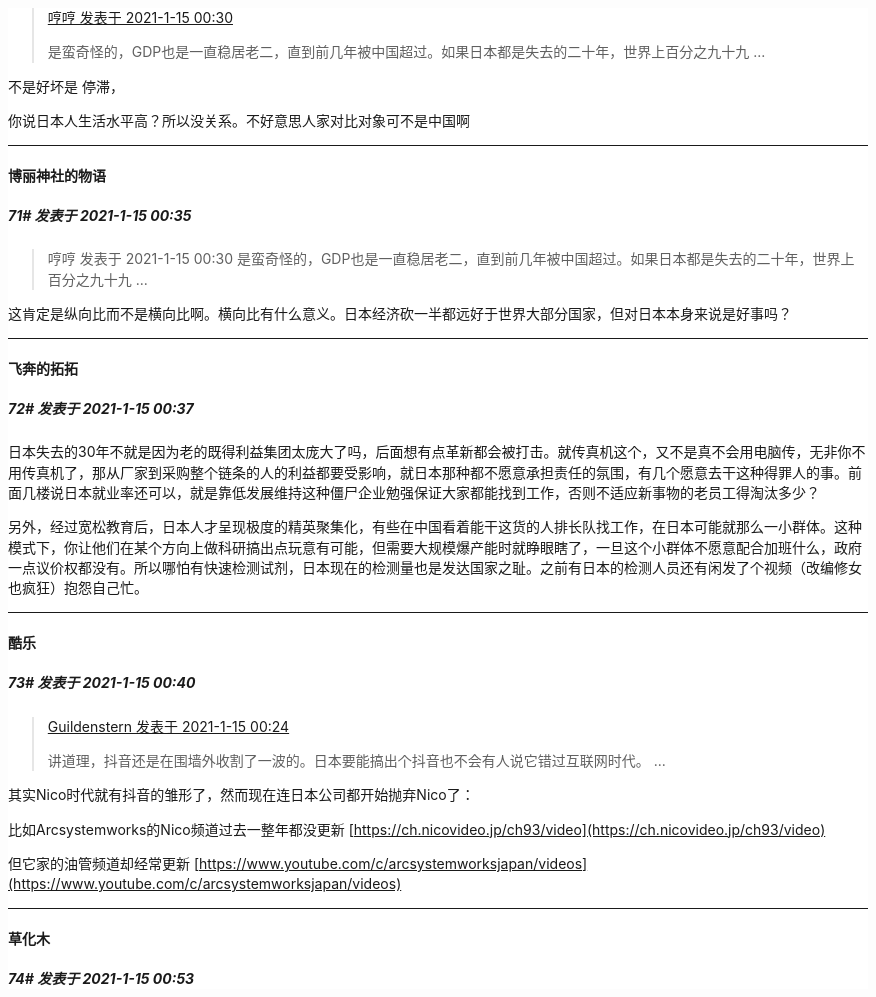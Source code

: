 
<blockquote><a href="httphttps://bbs.saraba1st.com/2b/forum.php?mod=redirect&amp;goto=findpost&amp;pid=50038109&amp;ptid=1982853" target="_blank">哼哼 发表于 2021-1-15 00:30</a>

是蛮奇怪的，GDP也是一直稳居老二，直到前几年被中国超过。如果日本都是失去的二十年，世界上百分之九十九 ...</blockquote>
不是好坏是 停滞，


你说日本人生活水平高？所以没关系。不好意思人家对比对象可不是中国啊


-----

####  博丽神社的物语  
##### 71#       发表于 2021-1-15 00:35


<blockquote>哼哼 发表于 2021-1-15 00:30
是蛮奇怪的，GDP也是一直稳居老二，直到前几年被中国超过。如果日本都是失去的二十年，世界上百分之九十九 ...</blockquote>
这肯定是纵向比而不是横向比啊。横向比有什么意义。日本经济砍一半都远好于世界大部分国家，但对日本本身来说是好事吗？


-----

####  飞奔的拓拓  
##### 72#       发表于 2021-1-15 00:37


日本失去的30年不就是因为老的既得利益集团太庞大了吗，后面想有点革新都会被打击。就传真机这个，又不是真不会用电脑传，无非你不用传真机了，那从厂家到采购整个链条的人的利益都要受影响，就日本那种都不愿意承担责任的氛围，有几个愿意去干这种得罪人的事。前面几楼说日本就业率还可以，就是靠低发展维持这种僵尸企业勉强保证大家都能找到工作，否则不适应新事物的老员工得淘汰多少？

另外，经过宽松教育后，日本人才呈现极度的精英聚集化，有些在中国看着能干这货的人排长队找工作，在日本可能就那么一小群体。这种模式下，你让他们在某个方向上做科研搞出点玩意有可能，但需要大规模爆产能时就睁眼瞎了，一旦这个小群体不愿意配合加班什么，政府一点议价权都没有。所以哪怕有快速检测试剂，日本现在的检测量也是发达国家之耻。之前有日本的检测人员还有闲发了个视频（改编修女也疯狂）抱怨自己忙。


-----

####  酷乐  
##### 73#       发表于 2021-1-15 00:40


<blockquote><a href="httphttps://bbs.saraba1st.com/2b/forum.php?mod=redirect&amp;goto=findpost&amp;pid=50038049&amp;ptid=1982853" target="_blank">Guildenstern 发表于 2021-1-15 00:24</a>

讲道理，抖音还是在围墙外收割了一波的。日本要能搞出个抖音也不会有人说它错过互联网时代。 ...</blockquote>
其实Nico时代就有抖音的雏形了，然而现在连日本公司都开始抛弃Nico了：

比如Arcsystemworks的Nico频道过去一整年都没更新
[https://ch.nicovideo.jp/ch93/video](https://ch.nicovideo.jp/ch93/video)

但它家的油管频道却经常更新
[https://www.youtube.com/c/arcsystemworksjapan/videos](https://www.youtube.com/c/arcsystemworksjapan/videos)


-----

####  草化木  
##### 74#       发表于 2021-1-15 00:53

